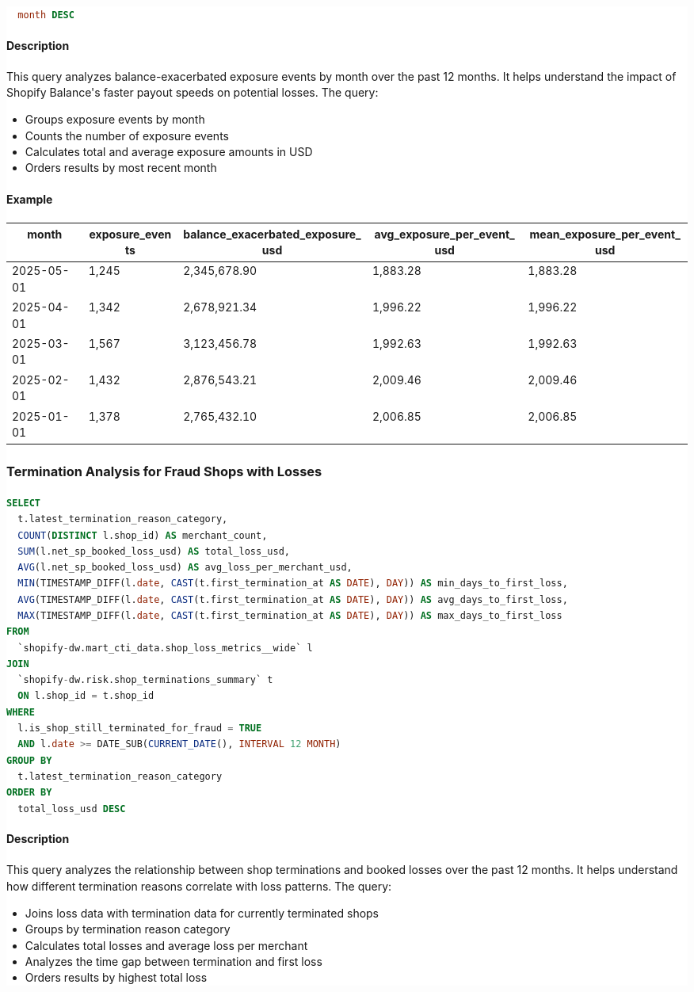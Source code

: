 ```sql
  month DESC
```

#### Description
This query analyzes balance-exacerbated exposure events by month over the past 12 months. It helps understand the impact of Shopify Balance's faster payout speeds on potential losses. The query:
- Groups exposure events by month
- Counts the number of exposure events
- Calculates total and average exposure amounts in USD
- Orders results by most recent month

#### Example
| month      | exposure_events | balance_exacerbated_exposure_usd | avg_exposure_per_event_usd | mean_exposure_per_event_usd |
|------------|-----------------|----------------------------------|----------------------------|----------------------------|
| 2025-05-01 | 1,245           | 2,345,678.90                     | 1,883.28                   | 1,883.28                   |
| 2025-04-01 | 1,342           | 2,678,921.34                     | 1,996.22                   | 1,996.22                   |
| 2025-03-01 | 1,567           | 3,123,456.78                     | 1,992.63                   | 1,992.63                   |
| 2025-02-01 | 1,432           | 2,876,543.21                     | 2,009.46                   | 2,009.46                   |
| 2025-01-01 | 1,378           | 2,765,432.10                     | 2,006.85                   | 2,006.85                   |

### Termination Analysis for Fraud Shops with Losses
```sql
SELECT
  t.latest_termination_reason_category,
  COUNT(DISTINCT l.shop_id) AS merchant_count,
  SUM(l.net_sp_booked_loss_usd) AS total_loss_usd,
  AVG(l.net_sp_booked_loss_usd) AS avg_loss_per_merchant_usd,
  MIN(TIMESTAMP_DIFF(l.date, CAST(t.first_termination_at AS DATE), DAY)) AS min_days_to_first_loss,
  AVG(TIMESTAMP_DIFF(l.date, CAST(t.first_termination_at AS DATE), DAY)) AS avg_days_to_first_loss,
  MAX(TIMESTAMP_DIFF(l.date, CAST(t.first_termination_at AS DATE), DAY)) AS max_days_to_first_loss
FROM
  `shopify-dw.mart_cti_data.shop_loss_metrics__wide` l
JOIN
  `shopify-dw.risk.shop_terminations_summary` t
  ON l.shop_id = t.shop_id
WHERE
  l.is_shop_still_terminated_for_fraud = TRUE
  AND l.date >= DATE_SUB(CURRENT_DATE(), INTERVAL 12 MONTH)
GROUP BY
  t.latest_termination_reason_category
ORDER BY
  total_loss_usd DESC
```

#### Description
This query analyzes the relationship between shop terminations and booked losses over the past 12 months. It helps understand how different termination reasons correlate with loss patterns. The query:
- Joins loss data with termination data for currently terminated shops
- Groups by termination reason category
- Calculates total losses and average loss per merchant
- Analyzes the time gap between termination and first loss
- Orders results by highest total loss
